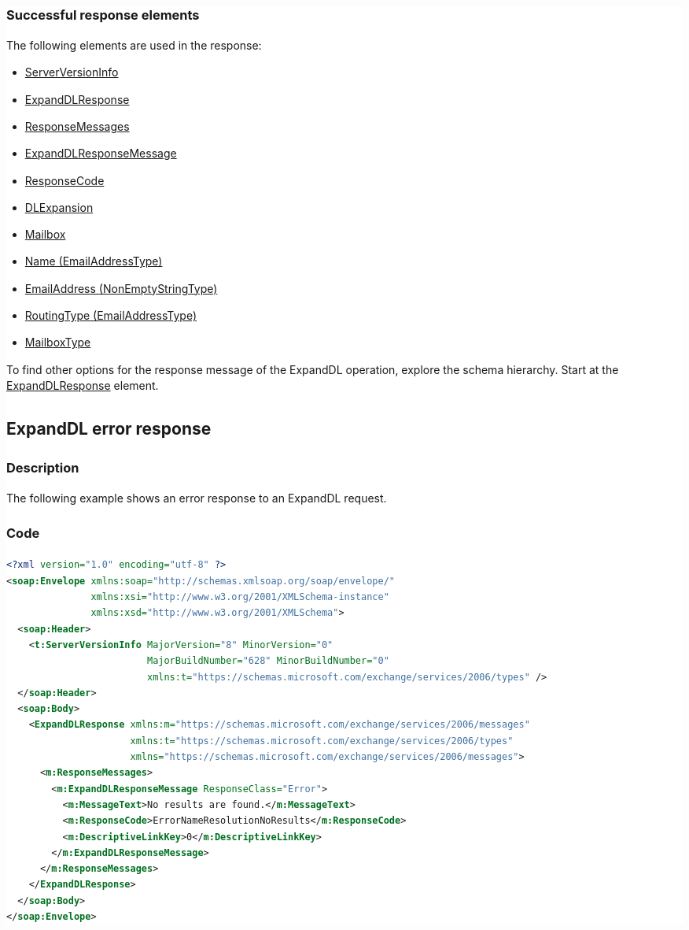 ### Successful response elements

The following elements are used in the response:
  
- [ServerVersionInfo](serverversioninfo.md)
    
- [ExpandDLResponse](expanddlresponse.md)
    
- [ResponseMessages](responsemessages.md)
    
- [ExpandDLResponseMessage](expanddlresponsemessage.md)
    
- [ResponseCode](responsecode.md)
    
- [DLExpansion](dlexpansion.md)
    
- [Mailbox](mailbox.md)
    
- [Name (EmailAddressType)](name-emailaddresstype.md)
    
- [EmailAddress (NonEmptyStringType)](emailaddress-nonemptystringtype.md)
    
- [RoutingType (EmailAddressType)](routingtype-emailaddresstype.md)
    
- [MailboxType](mailboxtype.md)
    
To find other options for the response message of the ExpandDL operation, explore the schema hierarchy. Start at the [ExpandDLResponse](expanddlresponse.md) element. 
  
## ExpandDL error response

### Description

The following example shows an error response to an ExpandDL request.
  
### Code

```xml
<?xml version="1.0" encoding="utf-8" ?>
<soap:Envelope xmlns:soap="http://schemas.xmlsoap.org/soap/envelope/" 
               xmlns:xsi="http://www.w3.org/2001/XMLSchema-instance" 
               xmlns:xsd="http://www.w3.org/2001/XMLSchema">
  <soap:Header>
    <t:ServerVersionInfo MajorVersion="8" MinorVersion="0" 
                         MajorBuildNumber="628" MinorBuildNumber="0" 
                         xmlns:t="https://schemas.microsoft.com/exchange/services/2006/types" />
  </soap:Header>
  <soap:Body>
    <ExpandDLResponse xmlns:m="https://schemas.microsoft.com/exchange/services/2006/messages" 
                      xmlns:t="https://schemas.microsoft.com/exchange/services/2006/types" 
                      xmlns="https://schemas.microsoft.com/exchange/services/2006/messages">
      <m:ResponseMessages>
        <m:ExpandDLResponseMessage ResponseClass="Error">
          <m:MessageText>No results are found.</m:MessageText>
          <m:ResponseCode>ErrorNameResolutionNoResults</m:ResponseCode>
          <m:DescriptiveLinkKey>0</m:DescriptiveLinkKey>
        </m:ExpandDLResponseMessage>
      </m:ResponseMessages>
    </ExpandDLResponse>
  </soap:Body>
</soap:Envelope>
```
